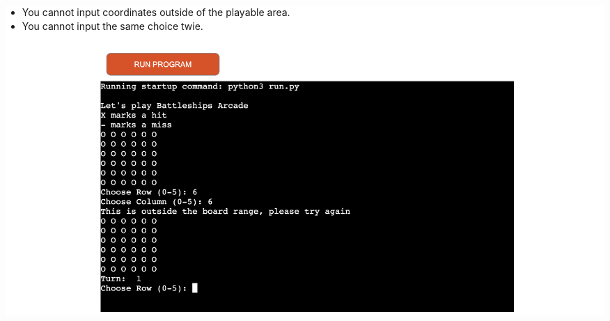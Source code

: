 
- You cannot input coordinates outside of the playable area.
- You cannot input the same choice twie.
<p align="center">
<img src="images/boardrange.png" width="600" height="100%">
</p>

<p align="center">